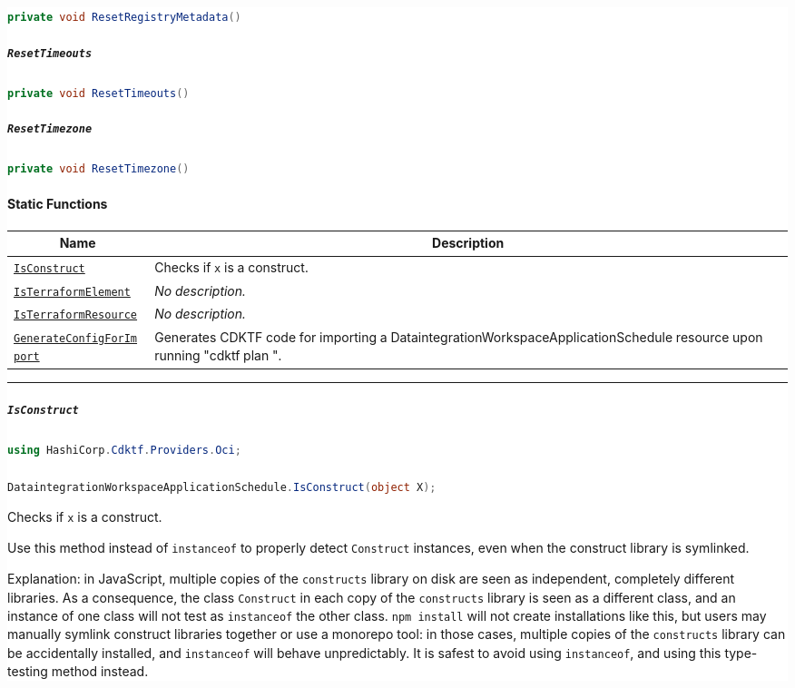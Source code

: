 ```csharp
private void ResetRegistryMetadata()
```

##### `ResetTimeouts` <a name="ResetTimeouts" id="rhizo-co-terraform-provider-oci.dataintegrationWorkspaceApplicationSchedule.DataintegrationWorkspaceApplicationSchedule.resetTimeouts"></a>

```csharp
private void ResetTimeouts()
```

##### `ResetTimezone` <a name="ResetTimezone" id="rhizo-co-terraform-provider-oci.dataintegrationWorkspaceApplicationSchedule.DataintegrationWorkspaceApplicationSchedule.resetTimezone"></a>

```csharp
private void ResetTimezone()
```

#### Static Functions <a name="Static Functions" id="Static Functions"></a>

| **Name** | **Description** |
| --- | --- |
| <code><a href="#rhizo-co-terraform-provider-oci.dataintegrationWorkspaceApplicationSchedule.DataintegrationWorkspaceApplicationSchedule.isConstruct">IsConstruct</a></code> | Checks if `x` is a construct. |
| <code><a href="#rhizo-co-terraform-provider-oci.dataintegrationWorkspaceApplicationSchedule.DataintegrationWorkspaceApplicationSchedule.isTerraformElement">IsTerraformElement</a></code> | *No description.* |
| <code><a href="#rhizo-co-terraform-provider-oci.dataintegrationWorkspaceApplicationSchedule.DataintegrationWorkspaceApplicationSchedule.isTerraformResource">IsTerraformResource</a></code> | *No description.* |
| <code><a href="#rhizo-co-terraform-provider-oci.dataintegrationWorkspaceApplicationSchedule.DataintegrationWorkspaceApplicationSchedule.generateConfigForImport">GenerateConfigForImport</a></code> | Generates CDKTF code for importing a DataintegrationWorkspaceApplicationSchedule resource upon running "cdktf plan <stack-name>". |

---

##### `IsConstruct` <a name="IsConstruct" id="rhizo-co-terraform-provider-oci.dataintegrationWorkspaceApplicationSchedule.DataintegrationWorkspaceApplicationSchedule.isConstruct"></a>

```csharp
using HashiCorp.Cdktf.Providers.Oci;

DataintegrationWorkspaceApplicationSchedule.IsConstruct(object X);
```

Checks if `x` is a construct.

Use this method instead of `instanceof` to properly detect `Construct`
instances, even when the construct library is symlinked.

Explanation: in JavaScript, multiple copies of the `constructs` library on
disk are seen as independent, completely different libraries. As a
consequence, the class `Construct` in each copy of the `constructs` library
is seen as a different class, and an instance of one class will not test as
`instanceof` the other class. `npm install` will not create installations
like this, but users may manually symlink construct libraries together or
use a monorepo tool: in those cases, multiple copies of the `constructs`
library can be accidentally installed, and `instanceof` will behave
unpredictably. It is safest to avoid using `instanceof`, and using
this type-testing method instead.
